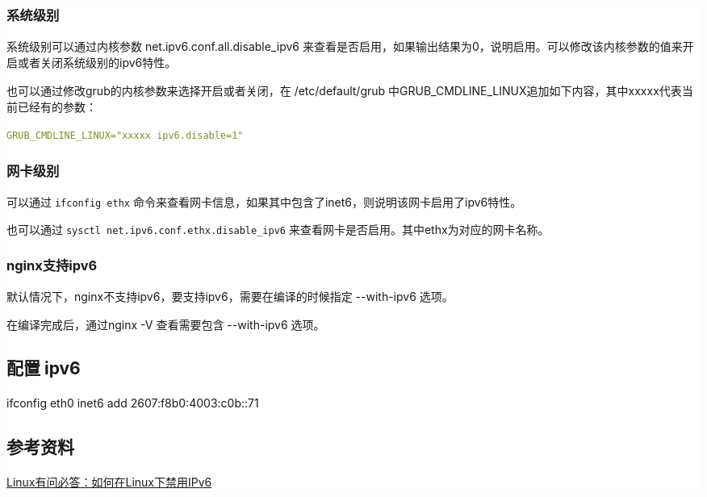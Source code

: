 ### 系统级别

系统级别可以通过内核参数 net.ipv6.conf.all.disable_ipv6 来查看是否启用，如果输出结果为0，说明启用。可以修改该内核参数的值来开启或者关闭系统级别的ipv6特性。

也可以通过修改grub的内核参数来选择开启或者关闭，在  /etc/default/grub 中GRUB_CMDLINE_LINUX追加如下内容，其中xxxxx代表当前已经有的参数：

```yaml
GRUB_CMDLINE_LINUX="xxxxx ipv6.disable=1"
```

### 网卡级别

可以通过 `ifconfig ethx` 命令来查看网卡信息，如果其中包含了inet6，则说明该网卡启用了ipv6特性。

也可以通过 `sysctl net.ipv6.conf.ethx.disable_ipv6` 来查看网卡是否启用。其中ethx为对应的网卡名称。

### nginx支持ipv6

默认情况下，nginx不支持ipv6，要支持ipv6，需要在编译的时候指定 --with-ipv6 选项。

在编译完成后，通过nginx -V 查看需要包含 --with-ipv6 选项。

## 配置 ipv6

ifconfig  eth0  inet6 add 2607:f8b0:4003:c0b::71

## 参考资料

[Linux有问必答：如何在Linux下禁用IPv6](https://developer.aliyun.com/article/87556?spm=a2c6h.13813017.content3.1.7de919b7VnWCcD)



